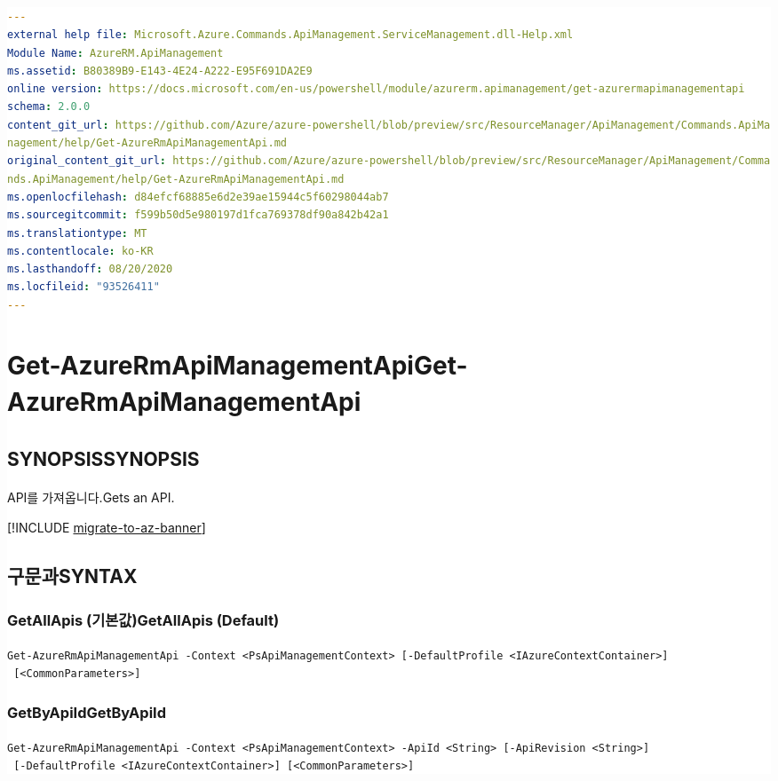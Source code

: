 ```yaml
---
external help file: Microsoft.Azure.Commands.ApiManagement.ServiceManagement.dll-Help.xml
Module Name: AzureRM.ApiManagement
ms.assetid: B80389B9-E143-4E24-A222-E95F691DA2E9
online version: https://docs.microsoft.com/en-us/powershell/module/azurerm.apimanagement/get-azurermapimanagementapi
schema: 2.0.0
content_git_url: https://github.com/Azure/azure-powershell/blob/preview/src/ResourceManager/ApiManagement/Commands.ApiManagement/help/Get-AzureRmApiManagementApi.md
original_content_git_url: https://github.com/Azure/azure-powershell/blob/preview/src/ResourceManager/ApiManagement/Commands.ApiManagement/help/Get-AzureRmApiManagementApi.md
ms.openlocfilehash: d84efcf68885e6d2e39ae15944c5f60298044ab7
ms.sourcegitcommit: f599b50d5e980197d1fca769378df90a842b42a1
ms.translationtype: MT
ms.contentlocale: ko-KR
ms.lasthandoff: 08/20/2020
ms.locfileid: "93526411"
---
```

# <span data-ttu-id="cd9d3-101">Get-AzureRmApiManagementApi</span><span class="sxs-lookup"><span data-stu-id="cd9d3-101">Get-AzureRmApiManagementApi</span></span>

## <span data-ttu-id="cd9d3-102">SYNOPSIS</span><span class="sxs-lookup"><span data-stu-id="cd9d3-102">SYNOPSIS</span></span>
<span data-ttu-id="cd9d3-103">API를 가져옵니다.</span><span class="sxs-lookup"><span data-stu-id="cd9d3-103">Gets an API.</span></span>

[!INCLUDE [migrate-to-az-banner](../../includes/migrate-to-az-banner.md)]

## <span data-ttu-id="cd9d3-104">구문과</span><span class="sxs-lookup"><span data-stu-id="cd9d3-104">SYNTAX</span></span>

### <span data-ttu-id="cd9d3-105">GetAllApis (기본값)</span><span class="sxs-lookup"><span data-stu-id="cd9d3-105">GetAllApis (Default)</span></span>
```
Get-AzureRmApiManagementApi -Context <PsApiManagementContext> [-DefaultProfile <IAzureContextContainer>]
 [<CommonParameters>]
```

### <span data-ttu-id="cd9d3-106">GetByApiId</span><span class="sxs-lookup"><span data-stu-id="cd9d3-106">GetByApiId</span></span>
```
Get-AzureRmApiManagementApi -Context <PsApiManagementContext> -ApiId <String> [-ApiRevision <String>]
 [-DefaultProfile <IAzureContextContainer>] [<CommonParameters>]
```
